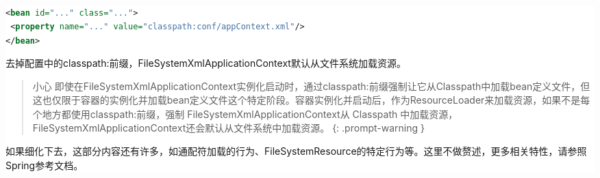 ```xml
<bean id="..." class="..."> 
 <property name="..." value="classpath:conf/appContext.xml"/> 
</bean> 
```

去掉配置中的classpath:前缀，FileSystemXmlApplicationContext默认从文件系统加载资源。

> 小心 即使在FileSystemXmlApplicationContext实例化启动时，通过classpath:前缀强制让它从Classpath中加载bean定义文件，但这也仅限于容器的实例化并加载bean定义文件这个特定阶段。容器实例化并启动后，作为ResourceLoader来加载资源，如果不是每个地方都使用classpath:前缀，强制 FileSystemXmlApplicationContext从 Classpath 中加载资源，FileSystemXmlApplicationContext还会默认从文件系统中加载资源。
{: .prompt-warning }

如果细化下去，这部分内容还有许多，如通配符加载的行为、FileSystemResource的特定行为等。这里不做赘述，更多相关特性，请参照Spring参考文档。
